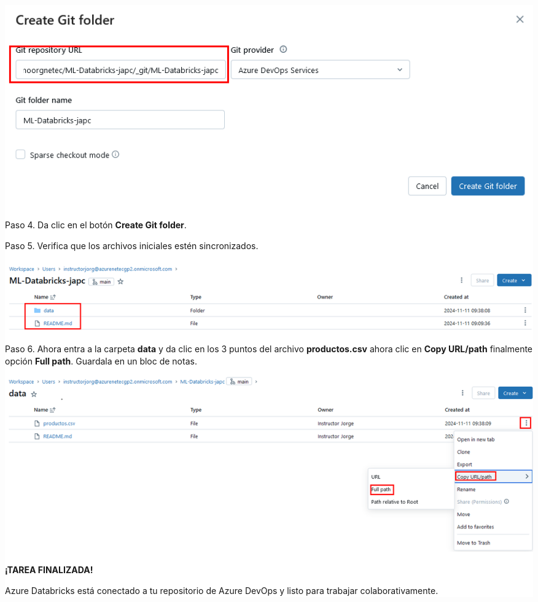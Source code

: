 ![lab4-8](../images/imgl4/img8.png)

Paso 4. Da clic en el botón **Create Git folder**.

Paso 5. Verifica que los archivos iniciales estén sincronizados.

![lab4-9](../images/imgl4/img9.png)

Paso 6. Ahora entra a la carpeta **data** y da clic en los 3 puntos del archivo **productos.csv** ahora clic en **Copy URL/path** finalmente opción **Full path**. Guardala en un bloc de notas.

![lab4-16](../images/imgl4/img16.png)

**¡TAREA FINALIZADA!**

Azure Databricks está conectado a tu repositorio de Azure DevOps y listo para trabajar colaborativamente.
